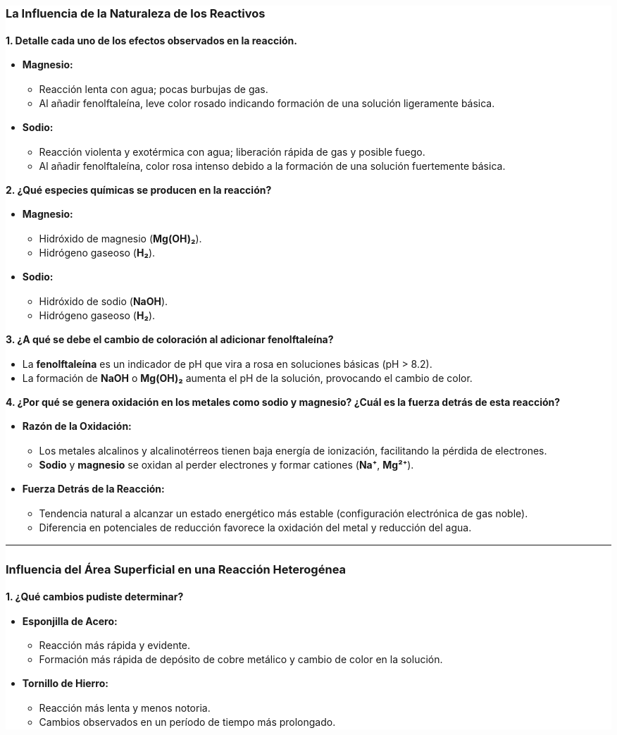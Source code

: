 
### **La Influencia de la Naturaleza de los Reactivos**

**1. Detalle cada uno de los efectos observados en la reacción.**

- **Magnesio:**
  - Reacción lenta con agua; pocas burbujas de gas.
  - Al añadir fenolftaleína, leve color rosado indicando formación de una solución ligeramente básica.

- **Sodio:**
  - Reacción violenta y exotérmica con agua; liberación rápida de gas y posible fuego.
  - Al añadir fenolftaleína, color rosa intenso debido a la formación de una solución fuertemente básica.

**2. ¿Qué especies químicas se producen en la reacción?**

- **Magnesio:**
  - Hidróxido de magnesio (**Mg(OH)₂**).
  - Hidrógeno gaseoso (**H₂**).

- **Sodio:**
  - Hidróxido de sodio (**NaOH**).
  - Hidrógeno gaseoso (**H₂**).

**3. ¿A qué se debe el cambio de coloración al adicionar fenolftaleína?**

- La **fenolftaleína** es un indicador de pH que vira a rosa en soluciones básicas (pH > 8.2).
- La formación de **NaOH** o **Mg(OH)₂** aumenta el pH de la solución, provocando el cambio de color.

**4. ¿Por qué se genera oxidación en los metales como sodio y magnesio? ¿Cuál es la fuerza detrás de esta reacción?**

- **Razón de la Oxidación:**
  - Los metales alcalinos y alcalinotérreos tienen baja energía de ionización, facilitando la pérdida de electrones.
  - **Sodio** y **magnesio** se oxidan al perder electrones y formar cationes (**Na⁺**, **Mg²⁺**).

- **Fuerza Detrás de la Reacción:**
  - Tendencia natural a alcanzar un estado energético más estable (configuración electrónica de gas noble).
  - Diferencia en potenciales de reducción favorece la oxidación del metal y reducción del agua.

---

### **Influencia del Área Superficial en una Reacción Heterogénea**

**1. ¿Qué cambios pudiste determinar?**

- **Esponjilla de Acero:**
  - Reacción más rápida y evidente.
  - Formación más rápida de depósito de cobre metálico y cambio de color en la solución.

- **Tornillo de Hierro:**
  - Reacción más lenta y menos notoria.
  - Cambios observados en un período de tiempo más prolongado.
